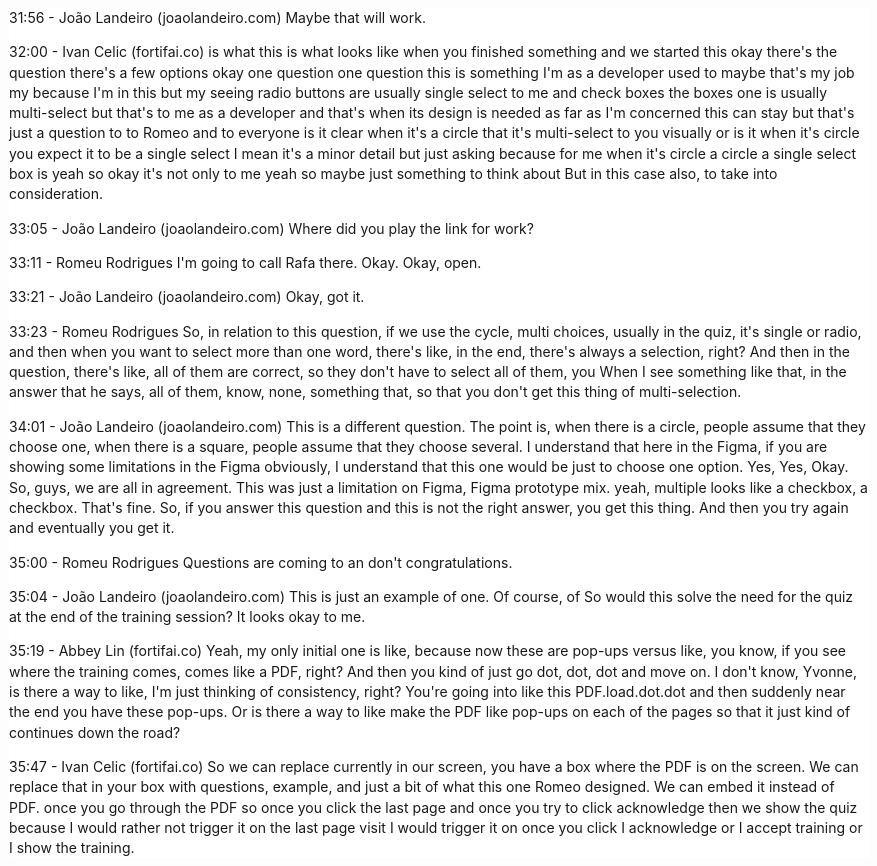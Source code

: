 31:56 - João Landeiro (joaolandeiro.com)
  Maybe that will work.

32:00 - Ivan Celic (fortifai.co)
  is what this is what looks like when you finished something and we started this okay there's the question there's a few options okay one question one question this is something I'm as a developer used to maybe that's my job my because I'm in this but my seeing radio buttons are usually single select to me and check boxes the boxes one is usually multi-select but that's to me as a developer and that's when its design is needed as far as I'm concerned this can stay but that's just a question to to Romeo and to everyone is it clear when it's a circle that it's multi-select to you visually or is it when it's circle you expect it to be a single select I mean it's a minor detail but just asking because for me when it's circle a circle a single select box is yeah so okay it's not only to me yeah so maybe just something to think about  But in this case also, to take into consideration.

33:05 - João Landeiro (joaolandeiro.com)
  Where did you play the link for work?

33:11 - Romeu Rodrigues
  I'm going to call Rafa there. Okay. Okay, open.

33:21 - João Landeiro (joaolandeiro.com)
  Okay, got it.

33:23 - Romeu Rodrigues
  So, in relation to this question, if we use the cycle, multi choices, usually in the quiz, it's single or radio, and then when you want to select more than one word, there's like, in the end, there's always a selection, right?  And then in the question, there's like, all of them are correct, so they don't have to select all of them, you When I see something like that, in the answer that he says, all of them, know, none, something that, so that you don't get this thing of multi-selection.

34:01 - João Landeiro (joaolandeiro.com)
  This is a different question. The point is, when there is a circle, people assume that they choose one, when there is a square, people assume that they choose several.  I understand that here in the Figma, if you are showing some limitations in the Figma obviously, I understand that this one would be just to choose one option.  Yes, Yes, Okay. So, guys, we are all in agreement. This was just a limitation on Figma, Figma prototype mix.  yeah, multiple looks like a checkbox, a checkbox. That's fine. So, if you answer this question and this is not the right answer, you get this thing.  And then you try again and eventually you get it.

35:00 - Romeu Rodrigues
  Questions are coming to an don't congratulations.

35:04 - João Landeiro (joaolandeiro.com)
  This is just an example of one. Of course, of So would this solve the need for the quiz at the end of the training session?  It looks okay to me.

35:19 - Abbey Lin (fortifai.co)
  Yeah, my only initial one is like, because now these are pop-ups versus like, you know, if you see where the training comes, comes like a PDF, right?  And then you kind of just go dot, dot, dot and move on. I don't know, Yvonne, is there a way to like, I'm just thinking of consistency, right?  You're going into like this PDF.load.dot.dot and then suddenly near the end you have these pop-ups. Or is there a way to like make the PDF like pop-ups on each of the pages so that it just kind of continues down the road?

35:47 - Ivan Celic (fortifai.co)
  So we can replace currently in our screen, you have a box where the PDF is on the screen. We can replace that in your box with questions, example, and just a bit of what this one Romeo designed.  We can embed it instead of PDF. once you go through the PDF so once you click the last page and once you try to click acknowledge then we show the quiz because I would rather not trigger it on the last page visit I would trigger it on once you click I acknowledge or I accept training or I show the training.
